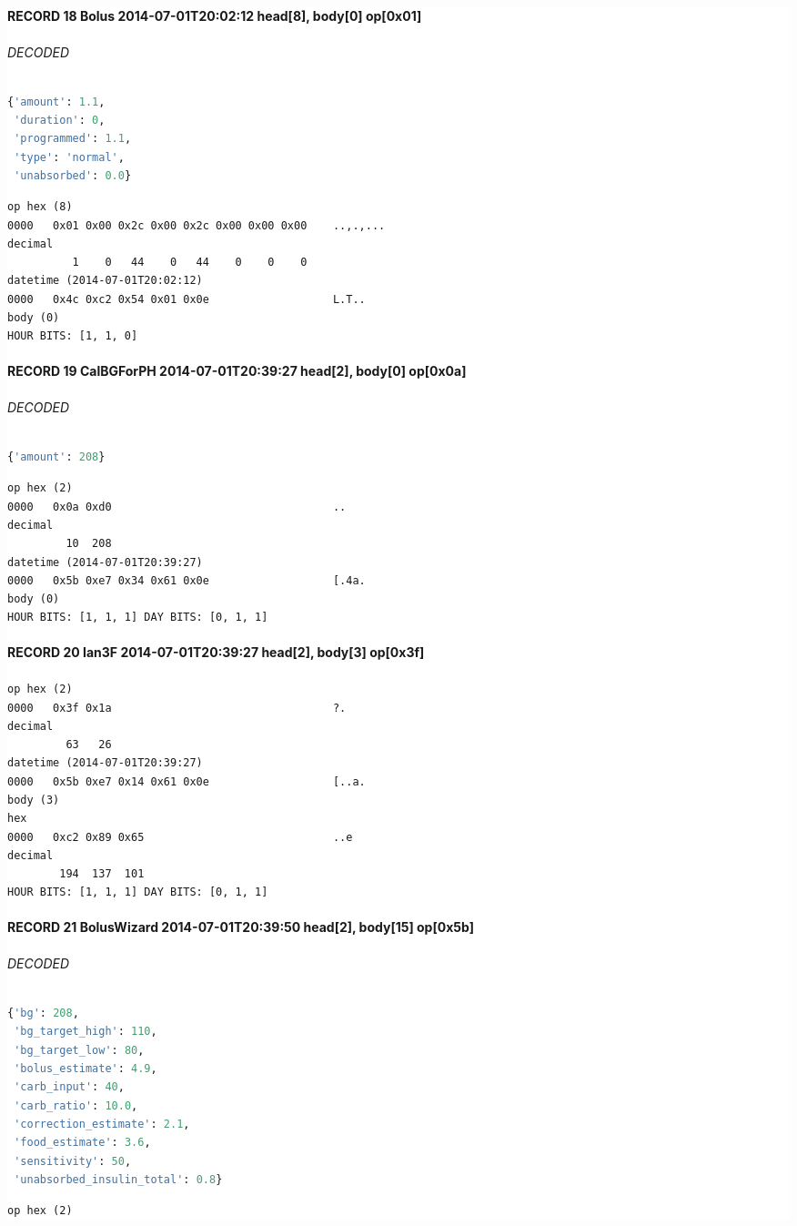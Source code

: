 #### RECORD 18 Bolus 2014-07-01T20:02:12 head[8], body[0] op[0x01]
###### DECODED
```python
{'amount': 1.1,
 'duration': 0,
 'programmed': 1.1,
 'type': 'normal',
 'unabsorbed': 0.0}
```
    op hex (8)
    0000   0x01 0x00 0x2c 0x00 0x2c 0x00 0x00 0x00    ..,.,...
    decimal
              1    0   44    0   44    0    0    0
    datetime (2014-07-01T20:02:12)
    0000   0x4c 0xc2 0x54 0x01 0x0e                   L.T..
    body (0)
    HOUR BITS: [1, 1, 0]
#### RECORD 19 CalBGForPH 2014-07-01T20:39:27 head[2], body[0] op[0x0a]
###### DECODED
```python
{'amount': 208}
```
    op hex (2)
    0000   0x0a 0xd0                                  ..
    decimal
             10  208
    datetime (2014-07-01T20:39:27)
    0000   0x5b 0xe7 0x34 0x61 0x0e                   [.4a.
    body (0)
    HOUR BITS: [1, 1, 1] DAY BITS: [0, 1, 1]
#### RECORD 20 Ian3F 2014-07-01T20:39:27 head[2], body[3] op[0x3f]

    op hex (2)
    0000   0x3f 0x1a                                  ?.
    decimal
             63   26
    datetime (2014-07-01T20:39:27)
    0000   0x5b 0xe7 0x14 0x61 0x0e                   [..a.
    body (3)
    hex
    0000   0xc2 0x89 0x65                             ..e
    decimal
            194  137  101
    HOUR BITS: [1, 1, 1] DAY BITS: [0, 1, 1]
#### RECORD 21 BolusWizard 2014-07-01T20:39:50 head[2], body[15] op[0x5b]
###### DECODED
```python
{'bg': 208,
 'bg_target_high': 110,
 'bg_target_low': 80,
 'bolus_estimate': 4.9,
 'carb_input': 40,
 'carb_ratio': 10.0,
 'correction_estimate': 2.1,
 'food_estimate': 3.6,
 'sensitivity': 50,
 'unabsorbed_insulin_total': 0.8}
```
    op hex (2)